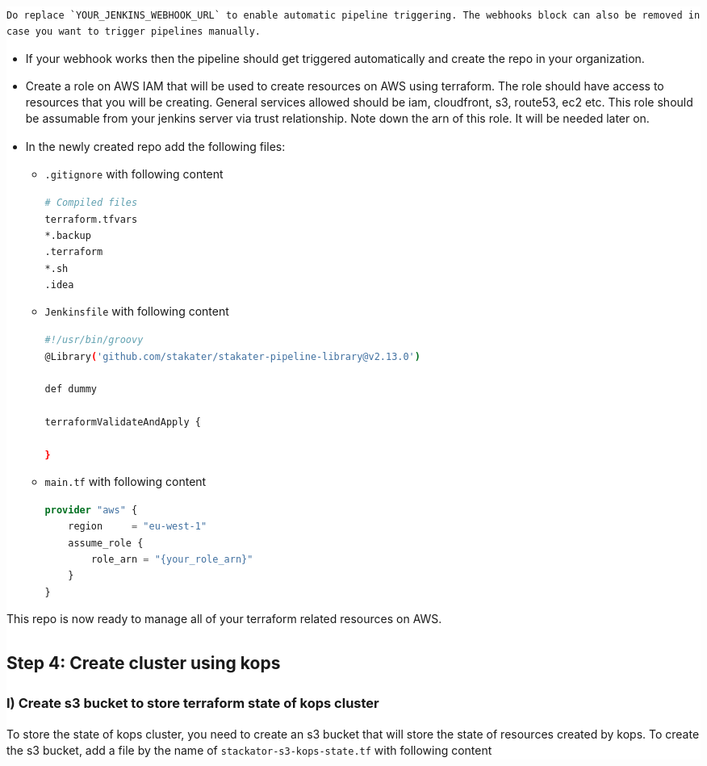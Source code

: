     Do replace `YOUR_JENKINS_WEBHOOK_URL` to enable automatic pipeline triggering. The webhooks block can also be removed in case you want to trigger pipelines manually.

- If your webhook works then the pipeline should get triggered automatically and create the repo in your organization.

- Create a role on AWS IAM that will be used to create resources on AWS using terraform. The role should have access to resources that you will be creating. General services allowed should be iam, cloudfront, s3, route53, ec2 etc. This role should be assumable from your jenkins server via trust relationship. Note down the arn of this role. It will be needed later on.
- In the newly created repo add the following files:
  - `.gitignore` with following content

    ```bash
    # Compiled files
    terraform.tfvars
    *.backup
    .terraform
    *.sh
    .idea
    ```

  - `Jenkinsfile` with following content

    ```bash
    #!/usr/bin/groovy
    @Library('github.com/stakater/stakater-pipeline-library@v2.13.0')

    def dummy

    terraformValidateAndApply {
  
    }
    ```

  - `main.tf` with following content

    ```terraform
    provider "aws" {
        region     = "eu-west-1"
        assume_role {
            role_arn = "{your_role_arn}"
        }
    }
    ```

This repo is now ready to manage all of your terraform related resources on AWS.

## Step 4: Create cluster using kops

### I) Create s3 bucket to store terraform state of kops cluster

To store the state of kops cluster, you need to create an s3 bucket that will store the state of resources created by kops. To create the s3 bucket, add a file by the name of `stackator-s3-kops-state.tf` with following content
